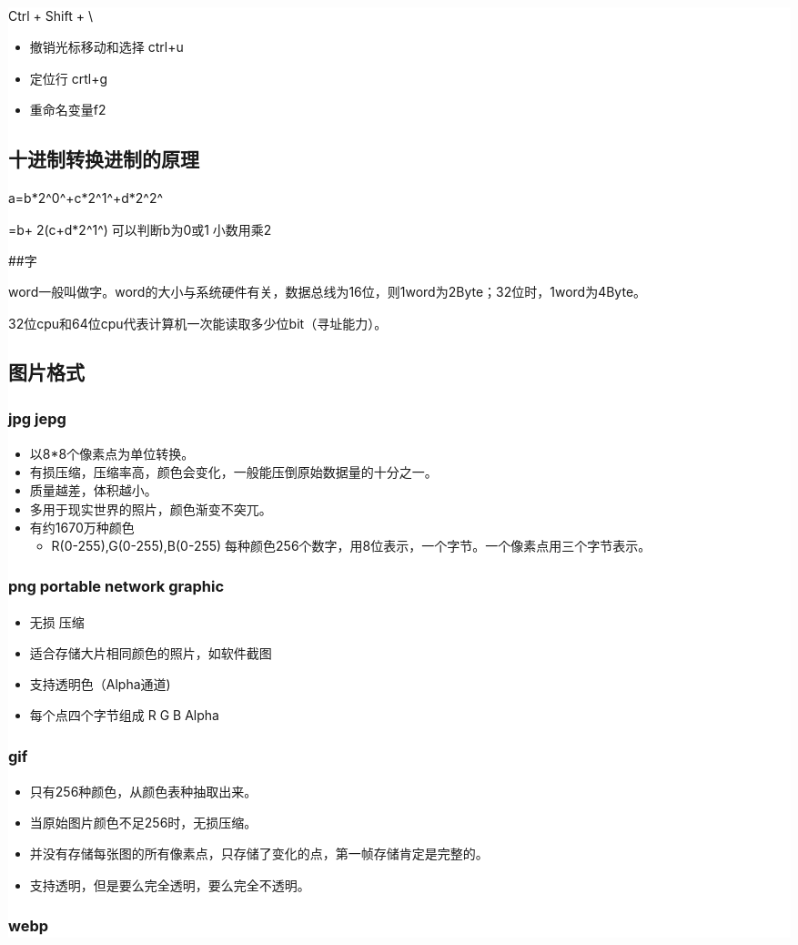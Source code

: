   Ctrl + Shift + \

* 撤销光标移动和选择 ctrl+u

* 定位行 crtl+g

* 重命名变量f2






## 十进制转换进制的原理

a=b\*2^0^+c\*2^1^+d\*2^2^

 =b+ 2(c+d\*2^1^)    可以判断b为0或1   小数用乘2

##字

word一般叫做字。word的大小与系统硬件有关，数据总线为16位，则1word为2Byte；32位时，1word为4Byte。

32位cpu和64位cpu代表计算机一次能读取多少位bit（寻址能力）。



## 图片格式

### jpg  jepg

* 以8*8个像素点为单位转换。
* 有损压缩，压缩率高，颜色会变化，一般能压倒原始数据量的十分之一。
* 质量越差，体积越小。
* 多用于现实世界的照片，颜色渐变不突兀。
* 有约1670万种颜色
  * R(0-255),G(0-255),B(0-255)   每种颜色256个数字，用8位表示，一个字节。一个像素点用三个字节表示。

###  png  portable network graphic

*  无损 压缩

* 适合存储大片相同颜色的照片，如软件截图

* 支持透明色（Alpha通道)

* 每个点四个字节组成 R  G B Alpha

### gif

* 只有256种颜色，从颜色表种抽取出来。

* 当原始图片颜色不足256时，无损压缩。

* 并没有存储每张图的所有像素点，只存储了变化的点，第一帧存储肯定是完整的。

* 支持透明，但是要么完全透明，要么完全不透明。

### webp

